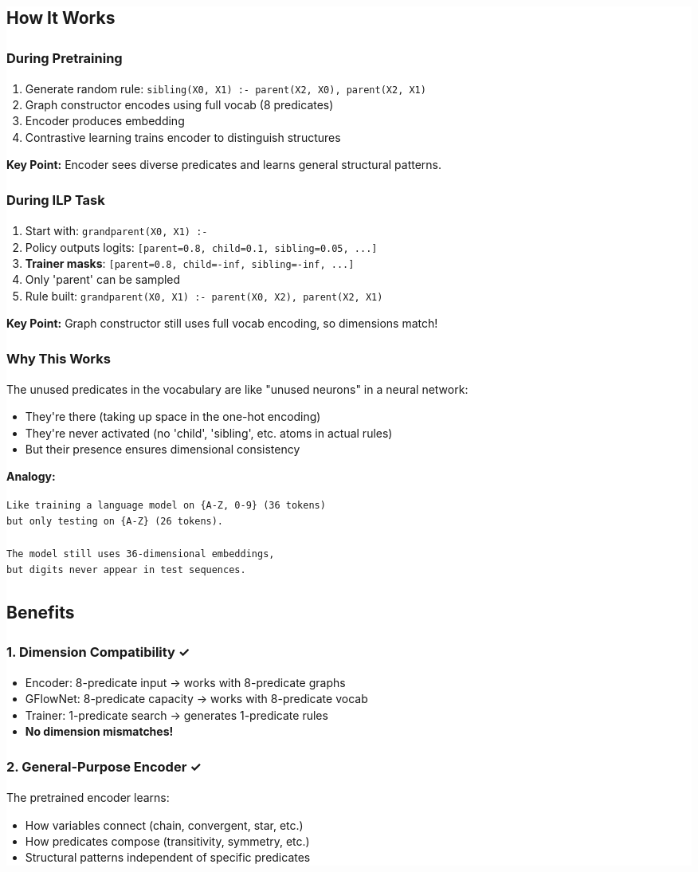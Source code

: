 ## How It Works

### During Pretraining

1. Generate random rule: `sibling(X0, X1) :- parent(X2, X0), parent(X2, X1)`
2. Graph constructor encodes using full vocab (8 predicates)
3. Encoder produces embedding
4. Contrastive learning trains encoder to distinguish structures

**Key Point:** Encoder sees diverse predicates and learns general structural patterns.

### During ILP Task

1. Start with: `grandparent(X0, X1) :-`
2. Policy outputs logits: `[parent=0.8, child=0.1, sibling=0.05, ...]`
3. **Trainer masks**: `[parent=0.8, child=-inf, sibling=-inf, ...]`
4. Only 'parent' can be sampled
5. Rule built: `grandparent(X0, X1) :- parent(X0, X2), parent(X2, X1)`

**Key Point:** Graph constructor still uses full vocab encoding, so dimensions match!

### Why This Works

The unused predicates in the vocabulary are like "unused neurons" in a neural network:
- They're there (taking up space in the one-hot encoding)
- They're never activated (no 'child', 'sibling', etc. atoms in actual rules)
- But their presence ensures dimensional consistency

**Analogy:**
```
Like training a language model on {A-Z, 0-9} (36 tokens)
but only testing on {A-Z} (26 tokens).

The model still uses 36-dimensional embeddings,
but digits never appear in test sequences.
```

## Benefits

### 1. Dimension Compatibility ✓

- Encoder: 8-predicate input → works with 8-predicate graphs
- GFlowNet: 8-predicate capacity → works with 8-predicate vocab
- Trainer: 1-predicate search → generates 1-predicate rules
- **No dimension mismatches!**

### 2. General-Purpose Encoder ✓

The pretrained encoder learns:
- How variables connect (chain, convergent, star, etc.)
- How predicates compose (transitivity, symmetry, etc.)
- Structural patterns independent of specific predicates
